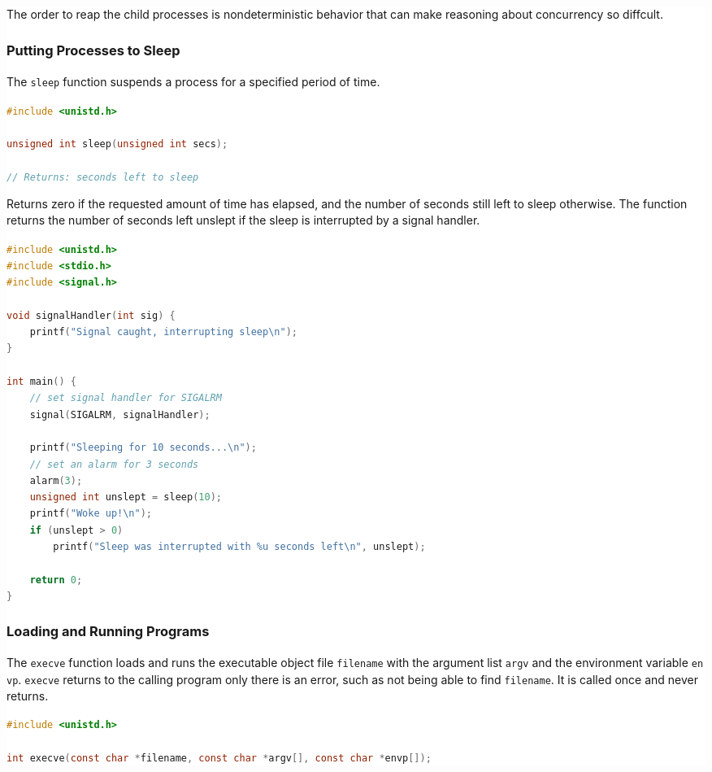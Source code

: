 The order to reap the child processes is nondeterministic behavior that can make reasoning about concurrency so diffcult.

### Putting Processes to Sleep

The `sleep` function suspends a process for a specified period of time.

```c
#include <unistd.h>

unsigned int sleep(unsigned int secs);

// Returns: seconds left to sleep
```

Returns zero if the requested amount of time has elapsed, and the number of seconds still left to sleep otherwise. The function returns the number of seconds left unslept if the sleep is interrupted by a signal handler.

```c
#include <unistd.h>
#include <stdio.h>
#include <signal.h>

void signalHandler(int sig) {
    printf("Signal caught, interrupting sleep\n");
}

int main() {
    // set signal handler for SIGALRM
    signal(SIGALRM, signalHandler);

    printf("Sleeping for 10 seconds...\n");
    // set an alarm for 3 seconds
    alarm(3);
    unsigned int unslept = sleep(10);
    printf("Woke up!\n");
    if (unslept > 0)
        printf("Sleep was interrupted with %u seconds left\n", unslept);

    return 0;
}
```

### Loading and Running Programs

The `execve` function loads and runs the executable object file `filename` with the argument list `argv` and the environment variable `envp`. `execve` returns to the calling program only there is an error, such as not being able to find `filename`. It is called once and never returns.

```c
#include <unistd.h>

int execve(const char *filename, const char *argv[], const char *envp[]);
```
